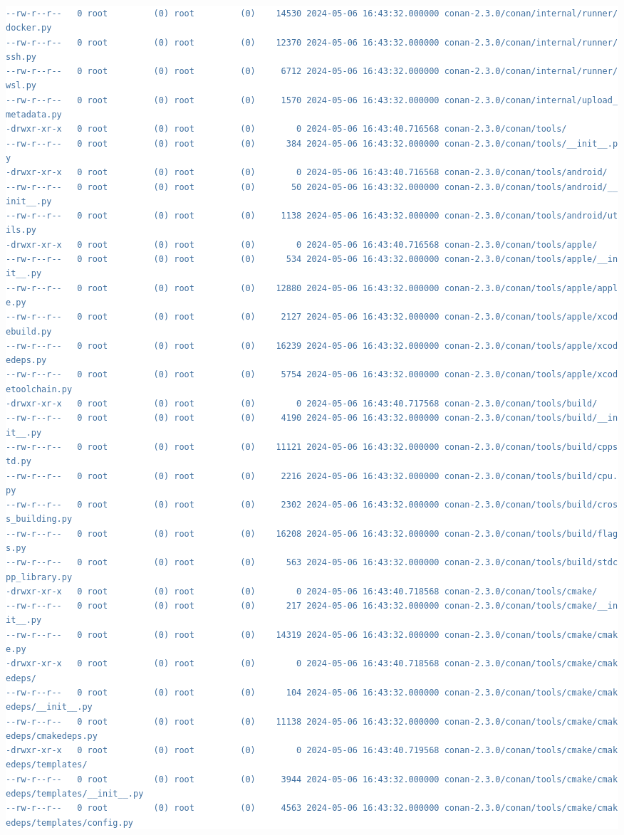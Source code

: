 ```diff
--rw-r--r--   0 root         (0) root         (0)    14530 2024-05-06 16:43:32.000000 conan-2.3.0/conan/internal/runner/docker.py
--rw-r--r--   0 root         (0) root         (0)    12370 2024-05-06 16:43:32.000000 conan-2.3.0/conan/internal/runner/ssh.py
--rw-r--r--   0 root         (0) root         (0)     6712 2024-05-06 16:43:32.000000 conan-2.3.0/conan/internal/runner/wsl.py
--rw-r--r--   0 root         (0) root         (0)     1570 2024-05-06 16:43:32.000000 conan-2.3.0/conan/internal/upload_metadata.py
-drwxr-xr-x   0 root         (0) root         (0)        0 2024-05-06 16:43:40.716568 conan-2.3.0/conan/tools/
--rw-r--r--   0 root         (0) root         (0)      384 2024-05-06 16:43:32.000000 conan-2.3.0/conan/tools/__init__.py
-drwxr-xr-x   0 root         (0) root         (0)        0 2024-05-06 16:43:40.716568 conan-2.3.0/conan/tools/android/
--rw-r--r--   0 root         (0) root         (0)       50 2024-05-06 16:43:32.000000 conan-2.3.0/conan/tools/android/__init__.py
--rw-r--r--   0 root         (0) root         (0)     1138 2024-05-06 16:43:32.000000 conan-2.3.0/conan/tools/android/utils.py
-drwxr-xr-x   0 root         (0) root         (0)        0 2024-05-06 16:43:40.716568 conan-2.3.0/conan/tools/apple/
--rw-r--r--   0 root         (0) root         (0)      534 2024-05-06 16:43:32.000000 conan-2.3.0/conan/tools/apple/__init__.py
--rw-r--r--   0 root         (0) root         (0)    12880 2024-05-06 16:43:32.000000 conan-2.3.0/conan/tools/apple/apple.py
--rw-r--r--   0 root         (0) root         (0)     2127 2024-05-06 16:43:32.000000 conan-2.3.0/conan/tools/apple/xcodebuild.py
--rw-r--r--   0 root         (0) root         (0)    16239 2024-05-06 16:43:32.000000 conan-2.3.0/conan/tools/apple/xcodedeps.py
--rw-r--r--   0 root         (0) root         (0)     5754 2024-05-06 16:43:32.000000 conan-2.3.0/conan/tools/apple/xcodetoolchain.py
-drwxr-xr-x   0 root         (0) root         (0)        0 2024-05-06 16:43:40.717568 conan-2.3.0/conan/tools/build/
--rw-r--r--   0 root         (0) root         (0)     4190 2024-05-06 16:43:32.000000 conan-2.3.0/conan/tools/build/__init__.py
--rw-r--r--   0 root         (0) root         (0)    11121 2024-05-06 16:43:32.000000 conan-2.3.0/conan/tools/build/cppstd.py
--rw-r--r--   0 root         (0) root         (0)     2216 2024-05-06 16:43:32.000000 conan-2.3.0/conan/tools/build/cpu.py
--rw-r--r--   0 root         (0) root         (0)     2302 2024-05-06 16:43:32.000000 conan-2.3.0/conan/tools/build/cross_building.py
--rw-r--r--   0 root         (0) root         (0)    16208 2024-05-06 16:43:32.000000 conan-2.3.0/conan/tools/build/flags.py
--rw-r--r--   0 root         (0) root         (0)      563 2024-05-06 16:43:32.000000 conan-2.3.0/conan/tools/build/stdcpp_library.py
-drwxr-xr-x   0 root         (0) root         (0)        0 2024-05-06 16:43:40.718568 conan-2.3.0/conan/tools/cmake/
--rw-r--r--   0 root         (0) root         (0)      217 2024-05-06 16:43:32.000000 conan-2.3.0/conan/tools/cmake/__init__.py
--rw-r--r--   0 root         (0) root         (0)    14319 2024-05-06 16:43:32.000000 conan-2.3.0/conan/tools/cmake/cmake.py
-drwxr-xr-x   0 root         (0) root         (0)        0 2024-05-06 16:43:40.718568 conan-2.3.0/conan/tools/cmake/cmakedeps/
--rw-r--r--   0 root         (0) root         (0)      104 2024-05-06 16:43:32.000000 conan-2.3.0/conan/tools/cmake/cmakedeps/__init__.py
--rw-r--r--   0 root         (0) root         (0)    11138 2024-05-06 16:43:32.000000 conan-2.3.0/conan/tools/cmake/cmakedeps/cmakedeps.py
-drwxr-xr-x   0 root         (0) root         (0)        0 2024-05-06 16:43:40.719568 conan-2.3.0/conan/tools/cmake/cmakedeps/templates/
--rw-r--r--   0 root         (0) root         (0)     3944 2024-05-06 16:43:32.000000 conan-2.3.0/conan/tools/cmake/cmakedeps/templates/__init__.py
--rw-r--r--   0 root         (0) root         (0)     4563 2024-05-06 16:43:32.000000 conan-2.3.0/conan/tools/cmake/cmakedeps/templates/config.py
```